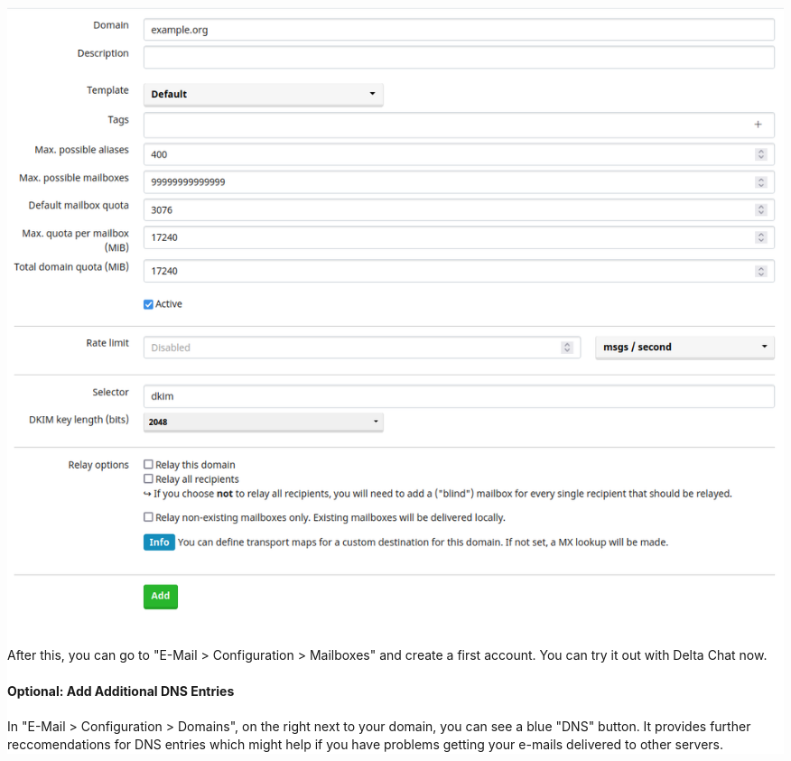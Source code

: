 ![Creating a domain in mailcow](../assets/blog/mailcow-create-domain.png)

After this, you can go to "E-Mail > Configuration > Mailboxes" and create a first account.
You can try it out with Delta Chat now.

#### Optional: Add Additional DNS Entries

In "E-Mail > Configuration > Domains", on the right next to your domain, you can see a blue
"DNS" button. It provides further reccomendations for DNS entries which might
help if you have problems getting your e-mails delivered to other servers.
